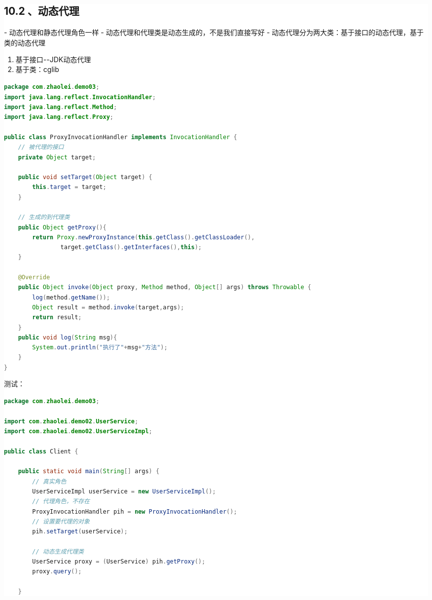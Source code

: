 ##  10.2 、动态代理

\- 动态代理和静态代理角色一样
\- 动态代理和代理类是动态生成的，不是我们直接写好
\- 动态代理分为两大类：基于接口的动态代理，基于类的动态代理

1. 基于接口--JDK动态代理
2. 基于类：cglib

```java
package com.zhaolei.demo03;
import java.lang.reflect.InvocationHandler;
import java.lang.reflect.Method;
import java.lang.reflect.Proxy;

public class ProxyInvocationHandler implements InvocationHandler {
    // 被代理的接口
    private Object target;

    public void setTarget(Object target) {
        this.target = target;
    }

    // 生成的到代理类
    public Object getProxy(){
        return Proxy.newProxyInstance(this.getClass().getClassLoader(),
                target.getClass().getInterfaces(),this);
    }

    @Override
    public Object invoke(Object proxy, Method method, Object[] args) throws Throwable {
        log(method.getName());
        Object result = method.invoke(target,args);
        return result;
    }
    public void log(String msg){
        System.out.println("执行了"+msg+"方法");
    }
}
```



测试：

```java
package com.zhaolei.demo03;

import com.zhaolei.demo02.UserService;
import com.zhaolei.demo02.UserServiceImpl;

public class Client {

    public static void main(String[] args) {
        // 真实角色
        UserServiceImpl userService = new UserServiceImpl();
        // 代理角色，不存在
        ProxyInvocationHandler pih = new ProxyInvocationHandler();
        // 设置要代理的对象
        pih.setTarget(userService);

        // 动态生成代理类
        UserService proxy = (UserService) pih.getProxy();
        proxy.query();

    }
```